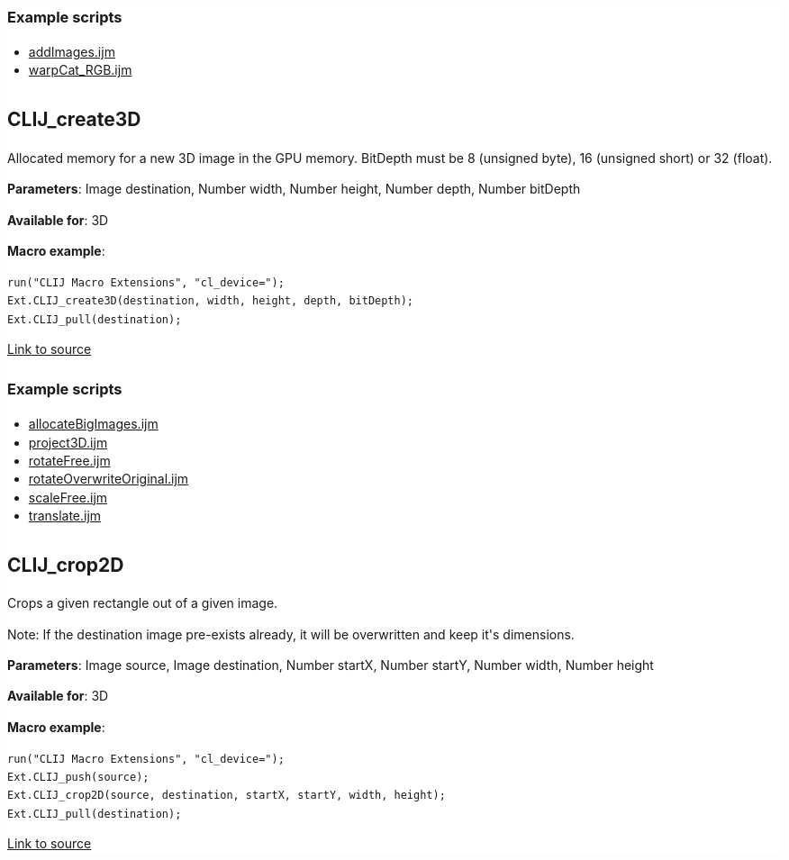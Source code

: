 ### Example scripts
* [addImages.ijm](https://github.com/clij/clij-docs/blob/master/src/main/macro/addImages.ijm)
* [warpCat_RGB.ijm](https://github.com/clij/clij-docs/blob/master/src/main/macro/warpCat_RGB.ijm)


<a name="CLIJ_create3D"></a>
## CLIJ_create3D

Allocated memory for a new 3D image in the GPU memory. BitDepth must be 8 (unsigned byte), 16 (unsigned short) or 32 (float).

**Parameters**: Image destination, Number width, Number height, Number depth, Number bitDepth

**Available for**: 3D

**Macro example**: 
```
run("CLIJ Macro Extensions", "cl_device=");
Ext.CLIJ_create3D(destination, width, height, depth, bitDepth);
Ext.CLIJ_pull(destination);
```
[Link to source](http://github.com/clij/clij/tree/master/src/main/java/net/haesleinhuepf/clij/macro/modules/Create3D.java)



### Example scripts
* [allocateBigImages.ijm](https://github.com/clij/clij-docs/blob/master/src/main/macro/allocateBigImages.ijm)
* [project3D.ijm](https://github.com/clij/clij-docs/blob/master/src/main/macro/project3D.ijm)
* [rotateFree.ijm](https://github.com/clij/clij-docs/blob/master/src/main/macro/rotateFree.ijm)
* [rotateOverwriteOriginal.ijm](https://github.com/clij/clij-docs/blob/master/src/main/macro/rotateOverwriteOriginal.ijm)
* [scaleFree.ijm](https://github.com/clij/clij-docs/blob/master/src/main/macro/scaleFree.ijm)
* [translate.ijm](https://github.com/clij/clij-docs/blob/master/src/main/macro/translate.ijm)


<a name="CLIJ_crop2D"></a>
## CLIJ_crop2D

Crops a given rectangle out of a given image.

Note: If the destination image pre-exists already, it will be overwritten and keep it's dimensions.

**Parameters**: Image source, Image destination, Number startX, Number startY, Number width, Number height

**Available for**: 3D

**Macro example**: 
```
run("CLIJ Macro Extensions", "cl_device=");
Ext.CLIJ_push(source);
Ext.CLIJ_crop2D(source, destination, startX, startY, width, height);
Ext.CLIJ_pull(destination);
```
[Link to source](http://github.com/clij/clij/tree/master/src/main/java/net/haesleinhuepf/clij/macro/modules/Crop2D.java)
